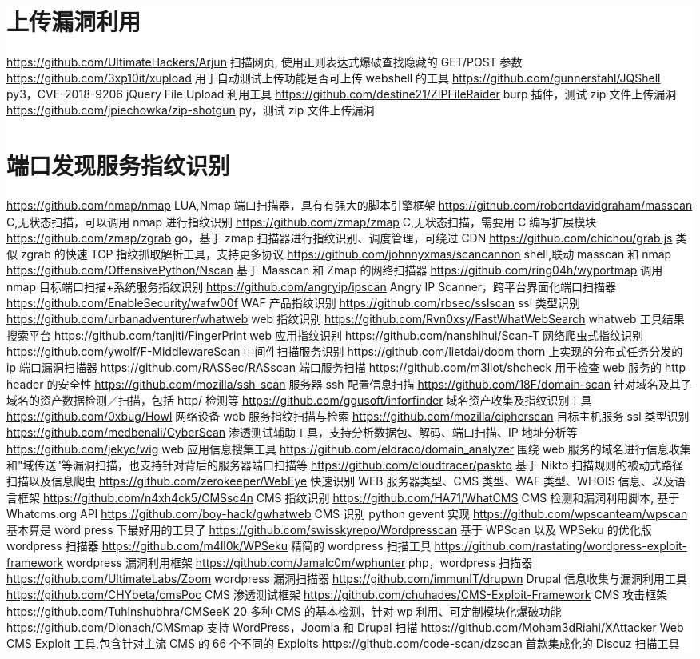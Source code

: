 # 上传漏洞利用 

https://github.com/UltimateHackers/Arjun 扫描网页, 使用正则表达式爆破查找隐藏的 GET/POST 参数
https://github.com/3xp10it/xupload 用于自动测试上传功能是否可上传 webshell 的工具
https://github.com/gunnerstahl/JQShell py3，CVE-2018-9206 jQuery File Upload 利用工具
https://github.com/destine21/ZIPFileRaider burp 插件，测试 zip 文件上传漏洞
https://github.com/jpiechowka/zip-shotgun py，测试 zip 文件上传漏洞

# 端口发现服务指纹识别 

https://github.com/nmap/nmap LUA,Nmap 端口扫描器，具有有强大的脚本引擎框架
https://github.com/robertdavidgraham/masscan C,无状态扫描，可以调用 nmap 进行指纹识别
https://github.com/zmap/zmap C,无状态扫描，需要用 C 编写扩展模块
https://github.com/zmap/zgrab go，基于 zmap 扫描器进行指纹识别、调度管理，可绕过 CDN
https://github.com/chichou/grab.js 类似 zgrab 的快速 TCP 指纹抓取解析工具，支持更多协议
https://github.com/johnnyxmas/scancannon shell,联动 masscan 和 nmap
https://github.com/OffensivePython/Nscan 基于 Masscan 和 Zmap 的网络扫描器
https://github.com/ring04h/wyportmap 调用 nmap 目标端口扫描+系统服务指纹识别
https://github.com/angryip/ipscan Angry IP Scanner，跨平台界面化端口扫描器
https://github.com/EnableSecurity/wafw00f WAF 产品指纹识别
https://github.com/rbsec/sslscan ssl 类型识别
https://github.com/urbanadventurer/whatweb web 指纹识别
https://github.com/Rvn0xsy/FastWhatWebSearch whatweb 工具结果搜索平台
https://github.com/tanjiti/FingerPrint web 应用指纹识别
https://github.com/nanshihui/Scan-T 网络爬虫式指纹识别
https://github.com/ywolf/F-MiddlewareScan 中间件扫描服务识别
https://github.com/lietdai/doom thorn 上实现的分布式任务分发的 ip 端口漏洞扫描器
https://github.com/RASSec/RASscan 端口服务扫描
https://github.com/m3liot/shcheck 用于检查 web 服务的 http header 的安全性
https://github.com/mozilla/ssh_scan 服务器 ssh 配置信息扫描
https://github.com/18F/domain-scan 针对域名及其子域名的资产数据检测／扫描，包括 http/ 检测等
https://github.com/ggusoft/inforfinder 域名资产收集及指纹识别工具
https://github.com/0xbug/Howl 网络设备 web 服务指纹扫描与检索
https://github.com/mozilla/cipherscan 目标主机服务 ssl 类型识别
https://github.com/medbenali/CyberScan 渗透测试辅助工具，支持分析数据包、解码、端口扫描、IP 地址分析等
https://github.com/jekyc/wig web 应用信息搜集工具
https://github.com/eldraco/domain_analyzer 围绕 web 服务的域名进行信息收集和"域传送"等漏洞扫描，也支持针对背后的服务器端口扫描等
https://github.com/cloudtracer/paskto 基于 Nikto 扫描规则的被动式路径扫描以及信息爬虫
https://github.com/zerokeeper/WebEye 快速识别 WEB 服务器类型、CMS 类型、WAF 类型、WHOIS 信息、以及语言框架
https://github.com/n4xh4ck5/CMSsc4n CMS 指纹识别
https://github.com/HA71/WhatCMS CMS 检测和漏洞利用脚本, 基于 Whatcms.org API
https://github.com/boy-hack/gwhatweb CMS 识别 python gevent 实现
https://github.com/wpscanteam/wpscan 基本算是 word press 下最好用的工具了
https://github.com/swisskyrepo/Wordpresscan 基于 WPScan 以及 WPSeku 的优化版 wordpress 扫描器
https://github.com/m4ll0k/WPSeku 精简的 wordpress 扫描工具
https://github.com/rastating/wordpress-exploit-framework wordpress 漏洞利用框架
https://github.com/Jamalc0m/wphunter php，wordpress 扫描器
https://github.com/UltimateLabs/Zoom wordpress 漏洞扫描器
https://github.com/immunIT/drupwn Drupal 信息收集与漏洞利用工具
https://github.com/CHYbeta/cmsPoc CMS 渗透测试框架
https://github.com/chuhades/CMS-Exploit-Framework CMS 攻击框架
https://github.com/Tuhinshubhra/CMSeeK 20 多种 CMS 的基本检测，针对 wp 利用、可定制模块化爆破功能
https://github.com/Dionach/CMSmap 支持 WordPress，Joomla 和 Drupal 扫描
https://github.com/Moham3dRiahi/XAttacker Web CMS Exploit 工具,包含针对主流 CMS 的 66 个不同的 Exploits
https://github.com/code-scan/dzscan 首款集成化的 Discuz 扫描工具

